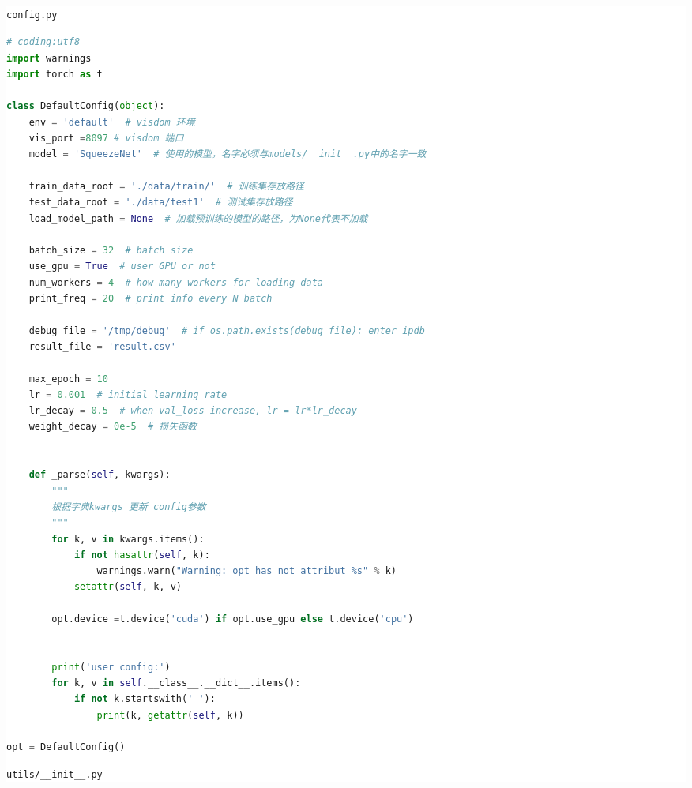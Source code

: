 `config.py`

```py
# coding:utf8
import warnings
import torch as t

class DefaultConfig(object):
    env = 'default'  # visdom 环境
    vis_port =8097 # visdom 端口
    model = 'SqueezeNet'  # 使用的模型，名字必须与models/__init__.py中的名字一致

    train_data_root = './data/train/'  # 训练集存放路径
    test_data_root = './data/test1'  # 测试集存放路径
    load_model_path = None  # 加载预训练的模型的路径，为None代表不加载

    batch_size = 32  # batch size
    use_gpu = True  # user GPU or not
    num_workers = 4  # how many workers for loading data
    print_freq = 20  # print info every N batch

    debug_file = '/tmp/debug'  # if os.path.exists(debug_file): enter ipdb
    result_file = 'result.csv'

    max_epoch = 10
    lr = 0.001  # initial learning rate
    lr_decay = 0.5  # when val_loss increase, lr = lr*lr_decay
    weight_decay = 0e-5  # 损失函数


    def _parse(self, kwargs):
        """
        根据字典kwargs 更新 config参数
        """
        for k, v in kwargs.items():
            if not hasattr(self, k):
                warnings.warn("Warning: opt has not attribut %s" % k)
            setattr(self, k, v)
        
        opt.device =t.device('cuda') if opt.use_gpu else t.device('cpu')


        print('user config:')
        for k, v in self.__class__.__dict__.items():
            if not k.startswith('_'):
                print(k, getattr(self, k))

opt = DefaultConfig()

```

`utils/__init__.py`

